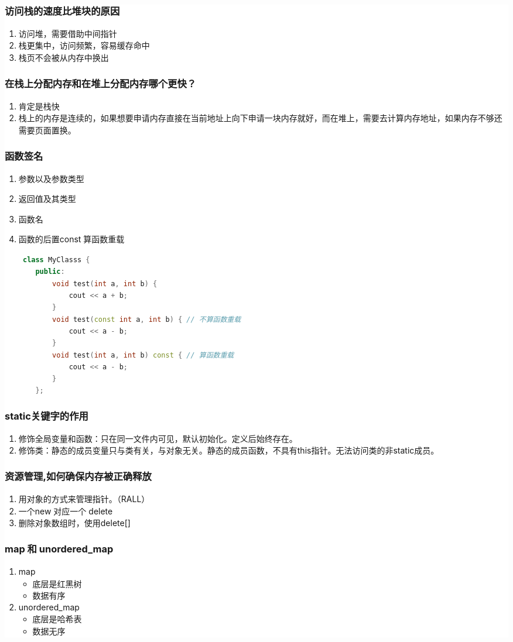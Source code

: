 ### 访问栈的速度比堆块的原因

1. 访问堆，需要借助中间指针
2. 栈更集中，访问频繁，容易缓存命中
3. 栈页不会被从内存中换出

### 在栈上分配内存和在堆上分配内存哪个更快？

1. 肯定是栈快
2. 栈上的内存是连续的，如果想要申请内存直接在当前地址上向下申请一块内存就好，而在堆上，需要去计算内存地址，如果内存不够还需要页面置换。

### 函数签名

1. 参数以及参数类型

2. 返回值及其类型

3. 函数名

4. 函数的后置const 算函数重载

   ```c++
    class MyClasss {
       public:
           void test(int a, int b) { 
               cout << a + b;
           }
           void test(const int a, int b) { // 不算函数重载
               cout << a - b;
           }
           void test(int a, int b) const { // 算函数重载
               cout << a - b;
           }
       };
   ```

   

### static关键字的作用

1. 修饰全局变量和函数：只在同一文件内可见，默认初始化。定义后始终存在。
2. 修饰类：静态的成员变量只与类有关，与对象无关。静态的成员函数，不具有this指针。无法访问类的非static成员。

### 资源管理,如何确保内存被正确释放

1. 用对象的方式来管理指针。（RALL）
2. 一个new 对应一个 delete
3. 删除对象数组时，使用delete[]

### map 和 unordered_map

1. map 
   - 底层是红黑树
   - 数据有序
2. unordered_map
   - 底层是哈希表
   - 数据无序
